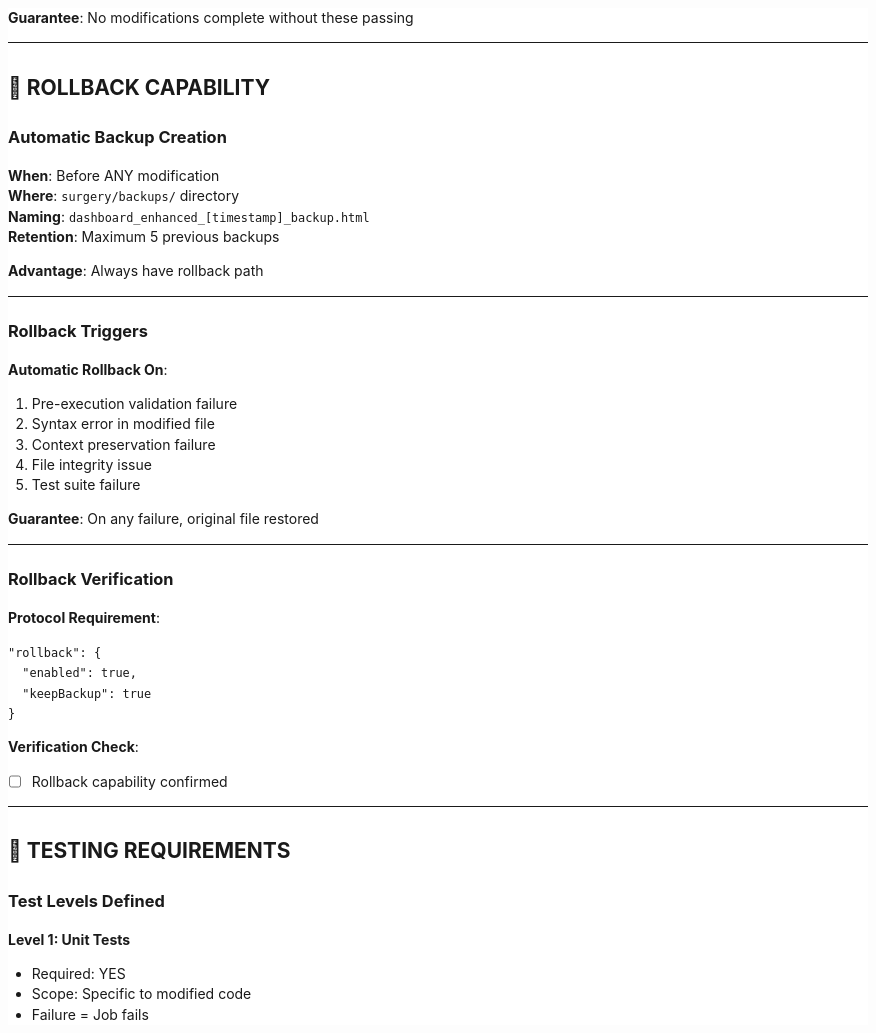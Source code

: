 **Guarantee**: No modifications complete without these passing

---

## 🔄 ROLLBACK CAPABILITY

### Automatic Backup Creation

**When**: Before ANY modification  
**Where**: `surgery/backups/` directory  
**Naming**: `dashboard_enhanced_[timestamp]_backup.html`  
**Retention**: Maximum 5 previous backups

**Advantage**: Always have rollback path

---

### Rollback Triggers

**Automatic Rollback On**:
1. Pre-execution validation failure
2. Syntax error in modified file
3. Context preservation failure
4. File integrity issue
5. Test suite failure

**Guarantee**: On any failure, original file restored

---

### Rollback Verification

**Protocol Requirement**:
```
"rollback": {
  "enabled": true,
  "keepBackup": true
}
```

**Verification Check**:
- [ ] Rollback capability confirmed

---

## 🧪 TESTING REQUIREMENTS

### Test Levels Defined

**Level 1: Unit Tests**
- Required: YES
- Scope: Specific to modified code
- Failure = Job fails
